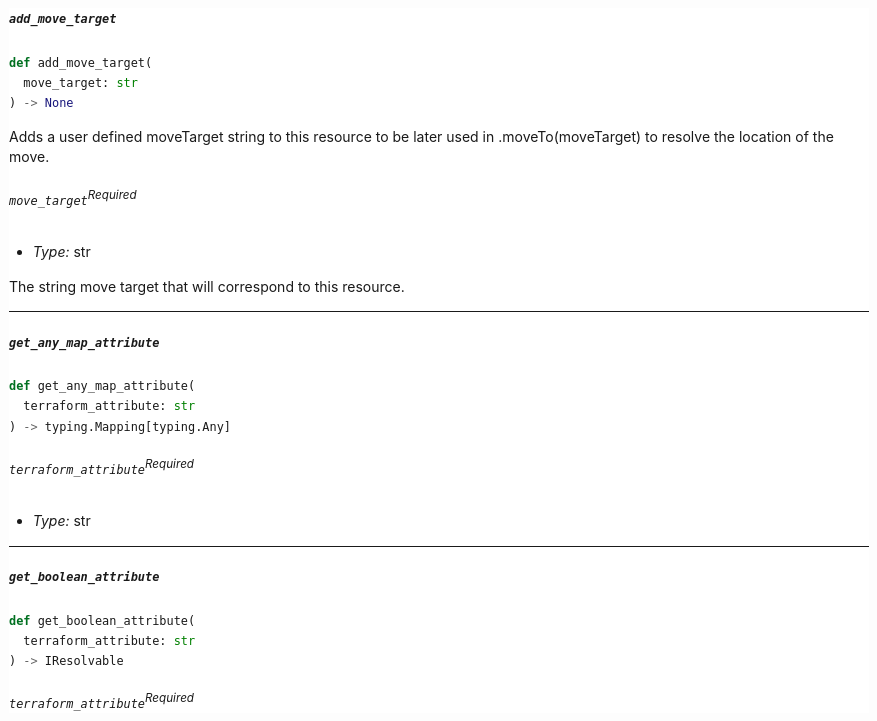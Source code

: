 ##### `add_move_target` <a name="add_move_target" id="@cdktf/provider-snowflake.oauthIntegration.OauthIntegration.addMoveTarget"></a>

```python
def add_move_target(
  move_target: str
) -> None
```

Adds a user defined moveTarget string to this resource to be later used in .moveTo(moveTarget) to resolve the location of the move.

###### `move_target`<sup>Required</sup> <a name="move_target" id="@cdktf/provider-snowflake.oauthIntegration.OauthIntegration.addMoveTarget.parameter.moveTarget"></a>

- *Type:* str

The string move target that will correspond to this resource.

---

##### `get_any_map_attribute` <a name="get_any_map_attribute" id="@cdktf/provider-snowflake.oauthIntegration.OauthIntegration.getAnyMapAttribute"></a>

```python
def get_any_map_attribute(
  terraform_attribute: str
) -> typing.Mapping[typing.Any]
```

###### `terraform_attribute`<sup>Required</sup> <a name="terraform_attribute" id="@cdktf/provider-snowflake.oauthIntegration.OauthIntegration.getAnyMapAttribute.parameter.terraformAttribute"></a>

- *Type:* str

---

##### `get_boolean_attribute` <a name="get_boolean_attribute" id="@cdktf/provider-snowflake.oauthIntegration.OauthIntegration.getBooleanAttribute"></a>

```python
def get_boolean_attribute(
  terraform_attribute: str
) -> IResolvable
```

###### `terraform_attribute`<sup>Required</sup> <a name="terraform_attribute" id="@cdktf/provider-snowflake.oauthIntegration.OauthIntegration.getBooleanAttribute.parameter.terraformAttribute"></a>
